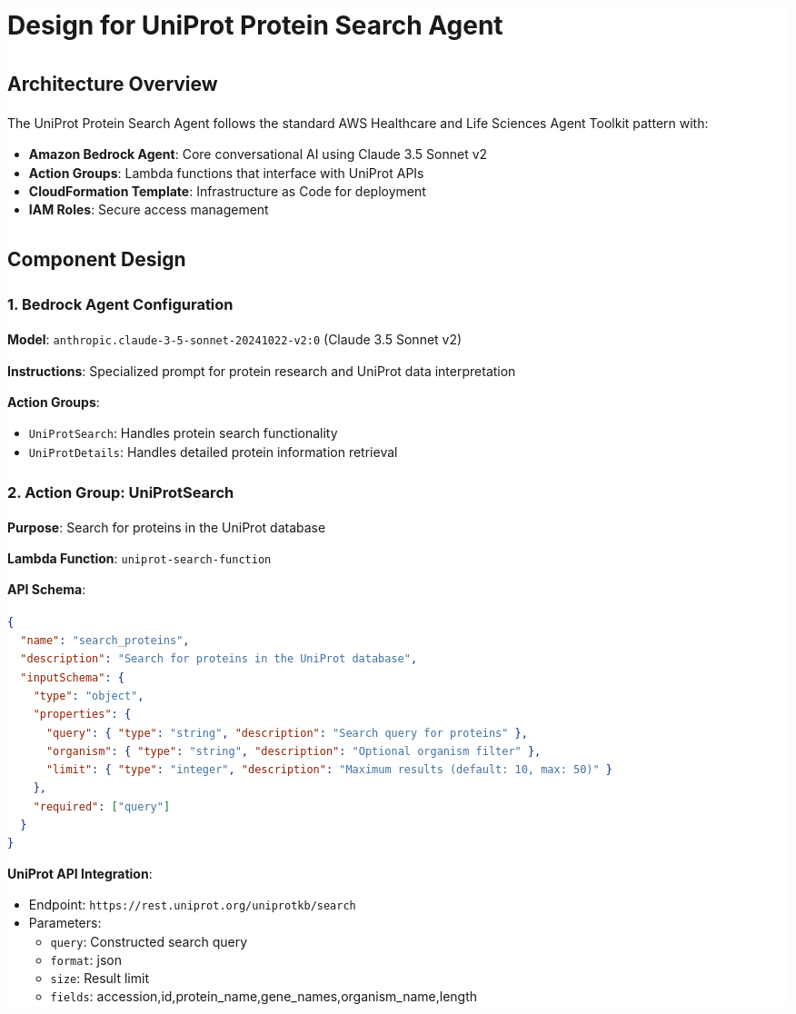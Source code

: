# Design for UniProt Protein Search Agent

## Architecture Overview

The UniProt Protein Search Agent follows the standard AWS Healthcare and Life Sciences Agent Toolkit pattern with:

- **Amazon Bedrock Agent**: Core conversational AI using Claude 3.5 Sonnet v2
- **Action Groups**: Lambda functions that interface with UniProt APIs
- **CloudFormation Template**: Infrastructure as Code for deployment
- **IAM Roles**: Secure access management

## Component Design

### 1. Bedrock Agent Configuration

**Model**: `anthropic.claude-3-5-sonnet-20241022-v2:0` (Claude 3.5 Sonnet v2)

**Instructions**: Specialized prompt for protein research and UniProt data interpretation

**Action Groups**:
- `UniProtSearch`: Handles protein search functionality
- `UniProtDetails`: Handles detailed protein information retrieval

### 2. Action Group: UniProtSearch

**Purpose**: Search for proteins in the UniProt database

**Lambda Function**: `uniprot-search-function`

**API Schema**:
```json
{
  "name": "search_proteins",
  "description": "Search for proteins in the UniProt database",
  "inputSchema": {
    "type": "object",
    "properties": {
      "query": { "type": "string", "description": "Search query for proteins" },
      "organism": { "type": "string", "description": "Optional organism filter" },
      "limit": { "type": "integer", "description": "Maximum results (default: 10, max: 50)" }
    },
    "required": ["query"]
  }
}
```

**UniProt API Integration**:
- Endpoint: `https://rest.uniprot.org/uniprotkb/search`
- Parameters: 
  - `query`: Constructed search query
  - `format`: json
  - `size`: Result limit
  - `fields`: accession,id,protein_name,gene_names,organism_name,length
